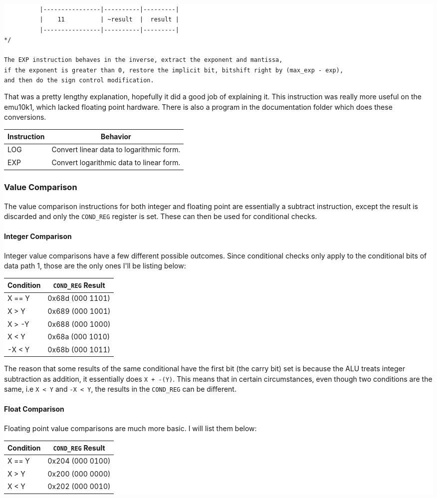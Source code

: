 ```
          |----------------|----------|---------|
          |    11          | ~result  |  result |
          |----------------|----------|---------|
*/

The EXP instruction behaves in the inverse, extract the exponent and mantissa,
if the exponent is greater than 0, restore the implicit bit, bitshift right by (max_exp - exp),
and then do the sign control modification.

```
That was a pretty lengthy explanation, hopefully it did a good job of explaining it.
This instruction was really more useful on the emu10k1, which lacked floating point
hardware. There is also a program in the documentation folder which does these conversions.


|    Instruction   |                     Behavior                     |
| ---------------- | ------------------------------------------------ |
|    LOG           | Convert linear data to logarithmic form.         |
|    EXP           | Convert logarithmic data to linear form.         |


### Value Comparison
The value comparison instructions for both integer and floating point are essentially a
subtract instruction, except the result is discarded and only the `COND_REG` register is
set. These can then be used for conditional checks.

#### Integer Comparison
Integer value comparisons have a few different possible outcomes. Since conditional
checks only apply to the conditional bits of data path 1, those are the only ones I'll be
listing below:

| Condition | `COND_REG` Result |
| --------- | ----------------- |
|  X ==  Y  | 0x68d (000 1101)  |
|  X  >  Y  | 0x689 (000 1001)  |
|  X  > -Y  | 0x688 (000 1000)  |
|  X  <  Y  | 0x68a (000 1010)  |
| -X  <  Y  | 0x68b (000 1011)  |

The reason that some results of the same conditional have the first bit (the carry bit)
set is because the ALU treats integer subtraction as addition, it essentially does `X + -(Y)`.
This means that in certain circumstances, even though two conditions are the same, i.e
`X < Y` and `-X < Y`, the results in the `COND_REG` can be different.


#### Float Comparison
Floating point value comparisons are much more basic. I will list them below:

| Condition | `COND_REG` Result |
| --------- | ----------------- |
|  X ==  Y  | 0x204 (000 0100)  |
|  X  >  Y  | 0x200 (000 0000)  |
|  X  <  Y  | 0x202 (000 0010)  |
